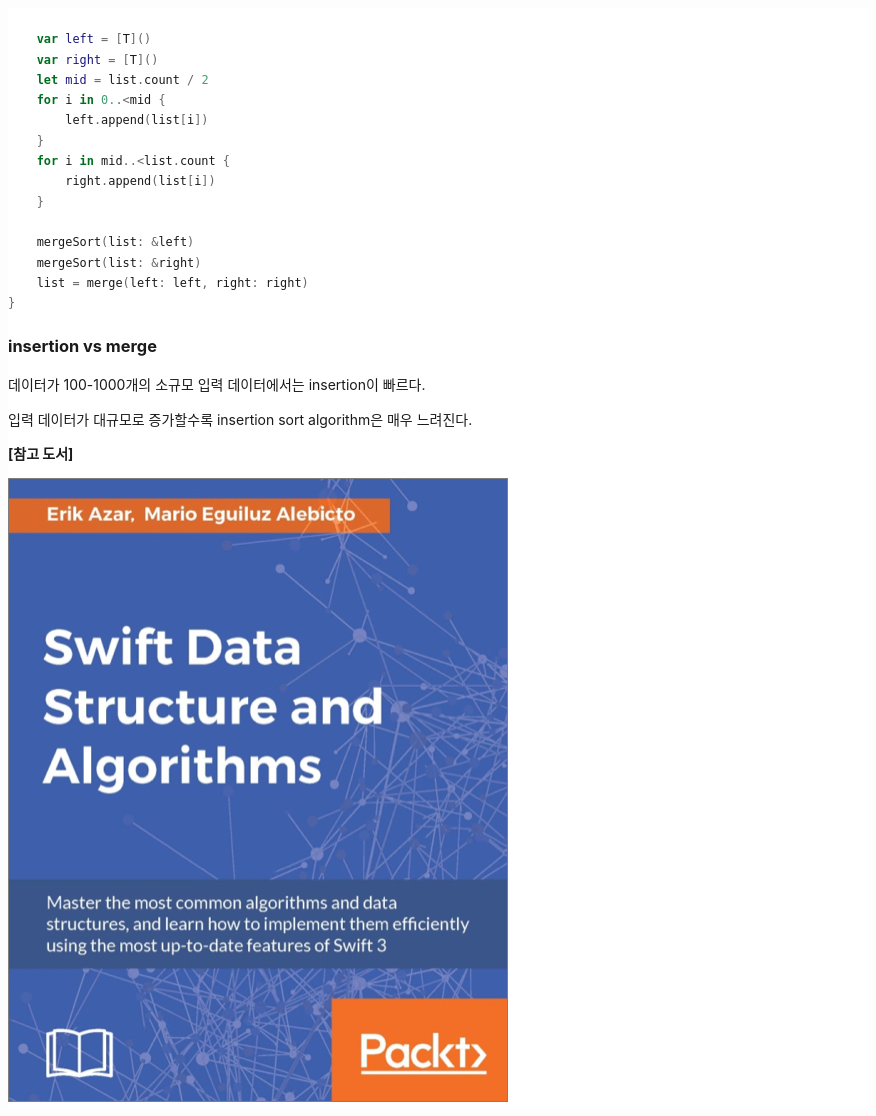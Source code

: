 ```swift
    
    var left = [T]()
    var right = [T]()
    let mid = list.count / 2
    for i in 0..<mid {
        left.append(list[i])
    }
    for i in mid..<list.count {
        right.append(list[i])
    }
    
    mergeSort(list: &left)
    mergeSort(list: &right)
    list = merge(left: left, right: right)
}
```



### insertion vs merge

데이터가 100-1000개의 소규모 입력 데이터에서는 insertion이 빠르다.

입력 데이터가 대규모로 증가할수록 insertion sort algorithm은 매우 느려진다.



**[참고 도서]**

<img src="/assets/images/swift-data-algorithm-book.jpg" alt="">